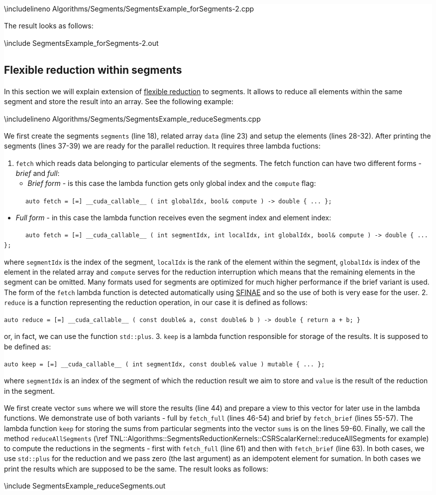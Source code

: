 \includelineno Algorithms/Segments/SegmentsExample_forSegments-2.cpp

The result looks as follows:

\include SegmentsExample_forSegments-2.out

## Flexible reduction within segments

In this section we will explain extension of [flexible reduction]() to segments. It allows to reduce all elements within the same segment and store the result into an array. See the following example:

\includelineno Algorithms/Segments/SegmentsExample_reduceSegments.cpp

We first create the segments `segments` (line 18), related array `data` (line 23) and setup the elements (lines 28-32). After printing the segments (lines 37-39) we are ready for the parallel reduction. It requires three lambda fuctions:

1. `fetch` which reads data belonging to particular elements of the segments. The fetch function can have two different forms - *brief* and *full*:
   * *Brief form* - is this case the lambda function gets only global index and the `compute` flag:
```
      auto fetch = [=] __cuda_callable__ ( int globalIdx, bool& compute ) -> double { ... };
```
   * *Full form* - in this case the lambda function receives even the segment index and element index:
```
      auto fetch = [=] __cuda_callable__ ( int segmentIdx, int localIdx, int globalIdx, bool& compute ) -> double { ... };
```
   where `segmentIdx` is the index of the segment, `localIdx` is the rank of the element within the segment, `globalIdx` is index of the element in the related array and `compute` serves for the reduction interruption which means that the remaining elements in the segment can be omitted. Many formats used for segments are optimized for much higher performance if the brief variant is used. The form of the `fetch` lambda function is detected automatically using [SFINAE](https://en.cppreference.com/w/cpp/language/sfinae) and so the use of both is very ease for the user.
2. `reduce` is a function representing the reduction operation, in our case it is defined as follows:
```
auto reduce = [=] __cuda_callable__ ( const double& a, const double& b ) -> double { return a + b; }
```
   or, in fact, we can use the function `std::plus`.
3. `keep` is a lambda function responsible for storage of the results. It is supposed to be defined as:
```
auto keep = [=] __cuda_callable__ ( int segmentIdx, const double& value ) mutable { ... };
```
where `segmentIdx` is an index of the segment of which the reduction result we aim to store and `value` is the result of the reduction in the segment.

We first create vector `sums` where we will store the results (line 44) and prepare a view to this vector for later use in the lambda functions. We demonstrate use of both variants - full by `fetch_full` (lines 46-54) and brief by `fetch_brief` (lines 55-57). The lambda function `keep` for storing the sums from particular segments into the vector `sums` is on the lines 59-60. Finally, we call the method `reduceAllSegments` (\ref TNL::Algorithms::SegmentsReductionKernels::CSRScalarKernel::reduceAllSegments for example) to compute the reductions in the segments - first with  `fetch_full` (line 61) and then with `fetch_brief` (line 63). In both cases, we use `std::plus` for the reduction and we pass zero (the last argument) as an idempotent element for sumation. In both cases we print the results which are supposed to be the same. The result looks as follows:

\include SegmentsExample_reduceSegments.out
